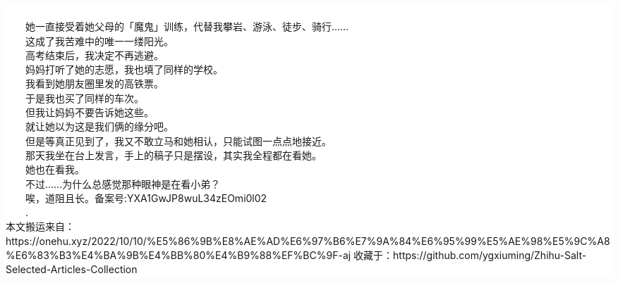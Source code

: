 <br>   
&emsp;&emsp;她一直接受着她父母的「魔鬼」训练，代替我攀岩、游泳、徒步、骑行……  
<br>   
&emsp;&emsp;这成了我苦难中的唯一一缕阳光。  
<br>   
&emsp;&emsp;高考结束后，我决定不再逃避。  
<br>   
&emsp;&emsp;妈妈打听了她的志愿，我也填了同样的学校。  
<br>   
&emsp;&emsp;我看到她朋友圈里发的高铁票。  
<br>   
&emsp;&emsp;于是我也买了同样的车次。  
<br>   
&emsp;&emsp;但我让妈妈不要告诉她这些。  
<br>   
&emsp;&emsp;就让她以为这是我们俩的缘分吧。  
<br>   
&emsp;&emsp;但是等真正见到了，我又不敢立马和她相认，只能试图一点点地接近。  
<br>   
&emsp;&emsp;那天我坐在台上发言，手上的稿子只是摆设，其实我全程都在看她。  
<br>   
&emsp;&emsp;她也在看我。  
<br>   
&emsp;&emsp;不过……为什么总感觉那种眼神是在看小弟？  
<br>   
&emsp;&emsp;唉，道阻且长。备案号:YXA1GwJP8wuL34zEOmi0l02  
<br>   
&emsp;&emsp;.  
<br>   
本文搬运来自：https://onehu.xyz/2022/10/10/%E5%86%9B%E8%AE%AD%E6%97%B6%E7%9A%84%E6%95%99%E5%AE%98%E5%9C%A8%E6%83%B3%E4%BA%9B%E4%BB%80%E4%B9%88%EF%BC%9F-aj  
收藏于：https://github.com/ygxiuming/Zhihu-Salt-Selected-Articles-Collection